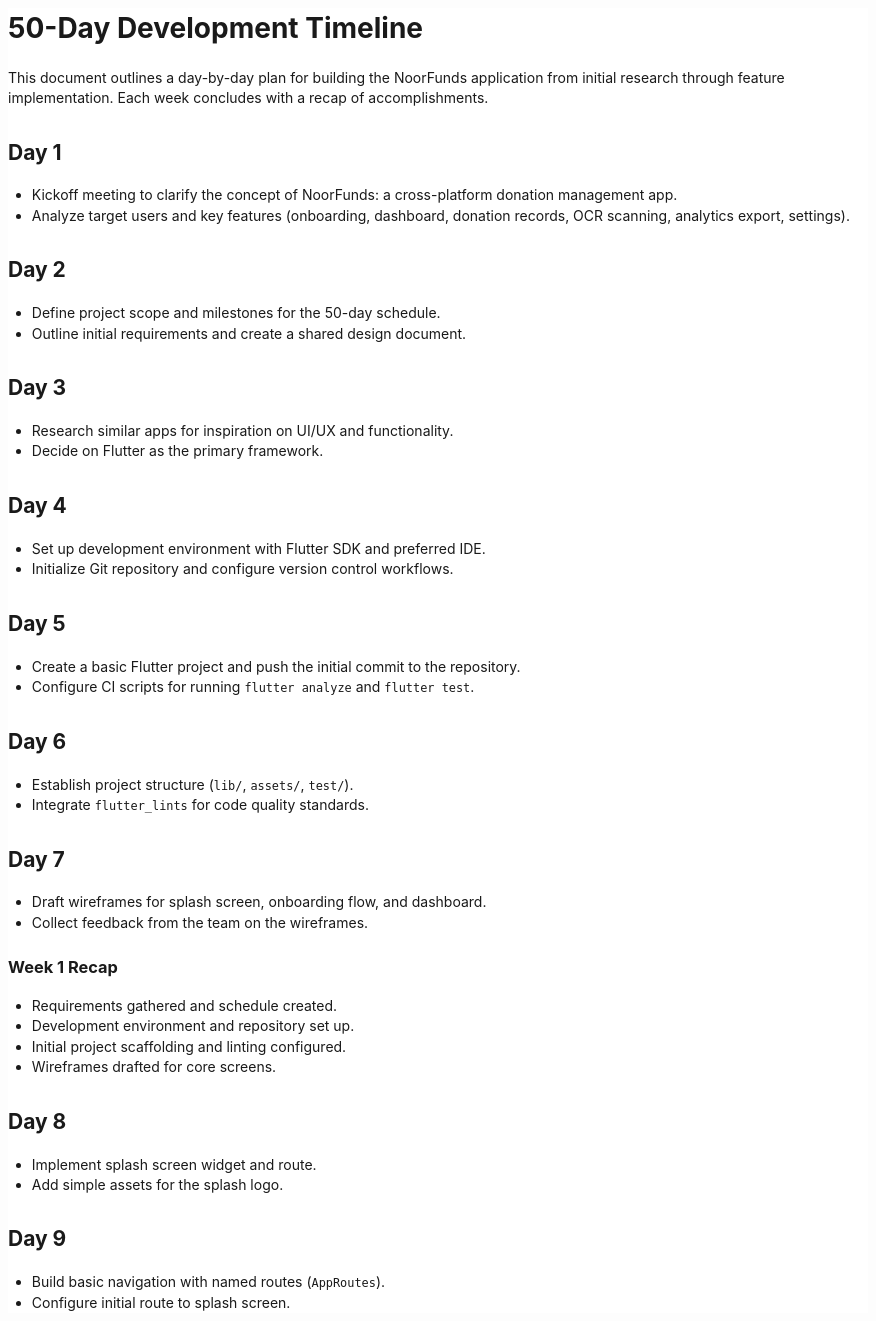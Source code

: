 # 50-Day Development Timeline

This document outlines a day-by-day plan for building the NoorFunds application from initial research through feature implementation. Each week concludes with a recap of accomplishments.

## Day 1
- Kickoff meeting to clarify the concept of NoorFunds: a cross-platform donation management app.
- Analyze target users and key features (onboarding, dashboard, donation records, OCR scanning, analytics export, settings).

## Day 2
- Define project scope and milestones for the 50-day schedule.
- Outline initial requirements and create a shared design document.

## Day 3
- Research similar apps for inspiration on UI/UX and functionality.
- Decide on Flutter as the primary framework.

## Day 4
- Set up development environment with Flutter SDK and preferred IDE.
- Initialize Git repository and configure version control workflows.

## Day 5
- Create a basic Flutter project and push the initial commit to the repository.
- Configure CI scripts for running `flutter analyze` and `flutter test`.

## Day 6
- Establish project structure (`lib/`, `assets/`, `test/`).
- Integrate `flutter_lints` for code quality standards.

## Day 7
- Draft wireframes for splash screen, onboarding flow, and dashboard.
- Collect feedback from the team on the wireframes.

### Week 1 Recap
- Requirements gathered and schedule created.
- Development environment and repository set up.
- Initial project scaffolding and linting configured.
- Wireframes drafted for core screens.

## Day 8
- Implement splash screen widget and route.
- Add simple assets for the splash logo.

## Day 9
- Build basic navigation with named routes (`AppRoutes`).
- Configure initial route to splash screen.
